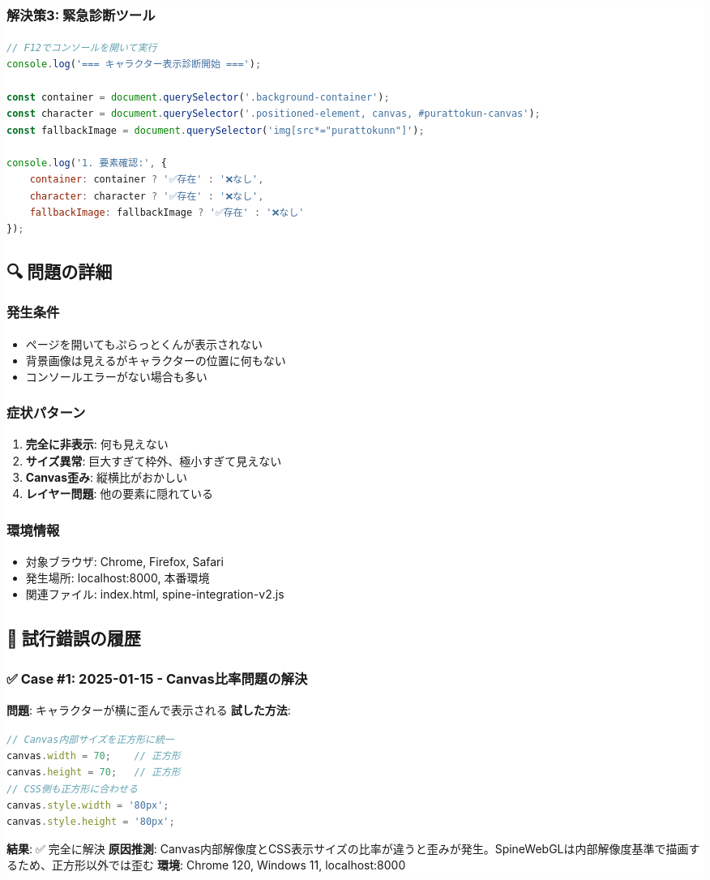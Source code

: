 ### 解決策3: 緊急診断ツール
```javascript
// F12でコンソールを開いて実行
console.log('=== キャラクター表示診断開始 ===');

const container = document.querySelector('.background-container');
const character = document.querySelector('.positioned-element, canvas, #purattokun-canvas');
const fallbackImage = document.querySelector('img[src*="purattokunn"]');

console.log('1. 要素確認:', {
    container: container ? '✅存在' : '❌なし',
    character: character ? '✅存在' : '❌なし',
    fallbackImage: fallbackImage ? '✅存在' : '❌なし'
});
```

## 🔍 問題の詳細

### 発生条件
- ページを開いてもぷらっとくんが表示されない
- 背景画像は見えるがキャラクターの位置に何もない
- コンソールエラーがない場合も多い

### 症状パターン
1. **完全に非表示**: 何も見えない
2. **サイズ異常**: 巨大すぎて枠外、極小すぎて見えない
3. **Canvas歪み**: 縦横比がおかしい
4. **レイヤー問題**: 他の要素に隠れている

### 環境情報
- 対象ブラウザ: Chrome, Firefox, Safari
- 発生場所: localhost:8000, 本番環境
- 関連ファイル: index.html, spine-integration-v2.js

## 📝 試行錯誤の履歴

### ✅ Case #1: 2025-01-15 - Canvas比率問題の解決

**問題**: キャラクターが横に歪んで表示される
**試した方法**: 
```javascript
// Canvas内部サイズを正方形に統一
canvas.width = 70;    // 正方形
canvas.height = 70;   // 正方形
// CSS側も正方形に合わせる
canvas.style.width = '80px';
canvas.style.height = '80px';
```
**結果**: ✅ 完全に解決
**原因推測**: Canvas内部解像度とCSS表示サイズの比率が違うと歪みが発生。SpineWebGLは内部解像度基準で描画するため、正方形以外では歪む
**環境**: Chrome 120, Windows 11, localhost:8000
